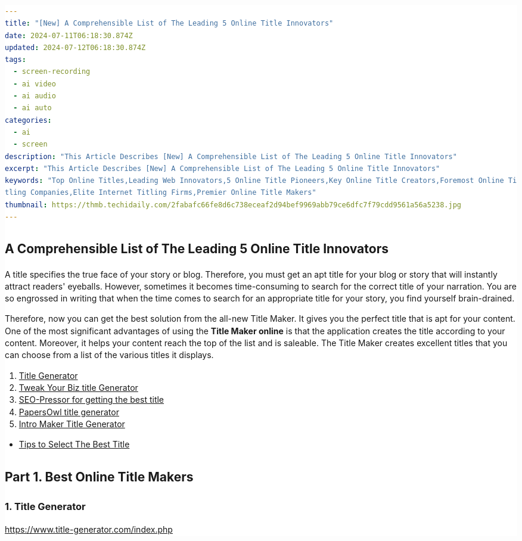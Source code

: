 ```yaml
---
title: "[New] A Comprehensible List of The Leading 5 Online Title Innovators"
date: 2024-07-11T06:18:30.874Z
updated: 2024-07-12T06:18:30.874Z
tags: 
  - screen-recording
  - ai video
  - ai audio
  - ai auto
categories: 
  - ai
  - screen
description: "This Article Describes [New] A Comprehensible List of The Leading 5 Online Title Innovators"
excerpt: "This Article Describes [New] A Comprehensible List of The Leading 5 Online Title Innovators"
keywords: "Top Online Titles,Leading Web Innovators,5 Online Title Pioneers,Key Online Title Creators,Foremost Online Titling Companies,Elite Internet Titling Firms,Premier Online Title Makers"
thumbnail: https://thmb.techidaily.com/2fabafc66fe8d6c738eceaf2d94bef9969abb79ce6dfc7f79cdd9561a56a5238.jpg
---
```


## A Comprehensible List of The Leading 5 Online Title Innovators

A title specifies the true face of your story or blog. Therefore, you must get an apt title for your blog or story that will instantly attract readers' eyeballs. However, sometimes it becomes time-consuming to search for the correct title of your narration. You are so engrossed in writing that when the time comes to search for an appropriate title for your story, you find yourself brain-drained.

Therefore, now you can get the best solution from the all-new Title Maker. It gives you the perfect title that is apt for your content. One of the most significant advantages of using the **Title Maker online** is that the application creates the title according to your content. Moreover, it helps your content reach the top of the list and is saleable. The Title Maker creates excellent titles that you can choose from a list of the various titles it displays.

1. [Title Generator](#part1-1)
2. [Tweak Your Biz title Generator](#part1-2)
3. [SEO-Pressor for getting the best title](#part1-3)
4. [PapersOwl title generator](#part1-4)
5. [Intro Maker Title Generator](#part1-5)

* [Tips to Select The Best Title](#part2)

## Part 1\. Best Online Title Makers

### 1\. Title Generator

<https://www.title-generator.com/index.php>
